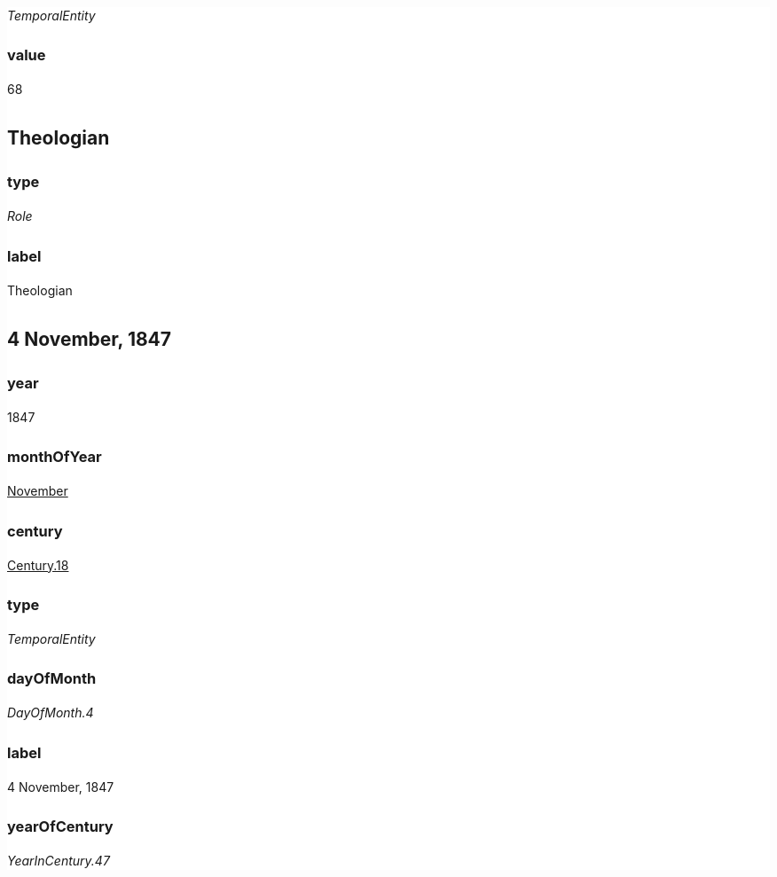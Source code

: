
*TemporalEntity*

### value


68

## Theologian

### type


*Role*

### label


Theologian

## 4 November, 1847

### year


1847

### monthOfYear


[November](#November)

### century


[Century.18](#Century.18)

### type


*TemporalEntity*

### dayOfMonth


*DayOfMonth.4*

### label


4 November, 1847

### yearOfCentury


*YearInCentury.47*

